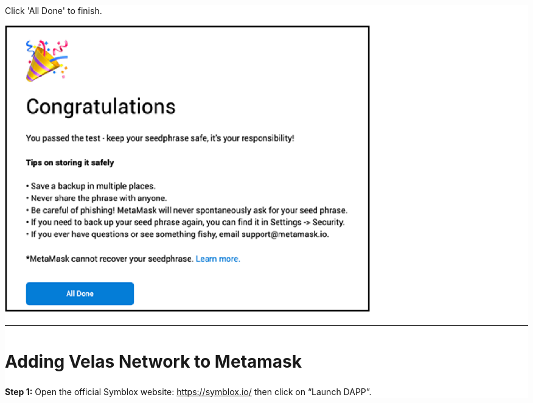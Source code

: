 
Click 'All Done' to finish.  

<img src="assets/Asset 8_Congrats_1.png" align="center" style="width: 600px"/>  

---

# Adding Velas Network to Metamask

**Step 1:** Open the official Symblox website: https://symblox.io/ then click on “Launch DAPP”.  

